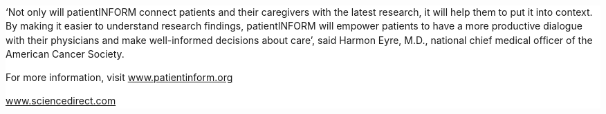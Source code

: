 ‘Not only will patientINFORM connect patients and their caregivers with the latest research, it will help them to put it into context. By making it easier to understand research findings, patientINFORM will empower patients to have a more productive dialogue with their physicians and make well-informed decisions about care’, said Harmon Eyre, M.D., national chief medical officer of the American Cancer Society.

For more information, visit www.patientinform.org

www.sciencedirect.com
